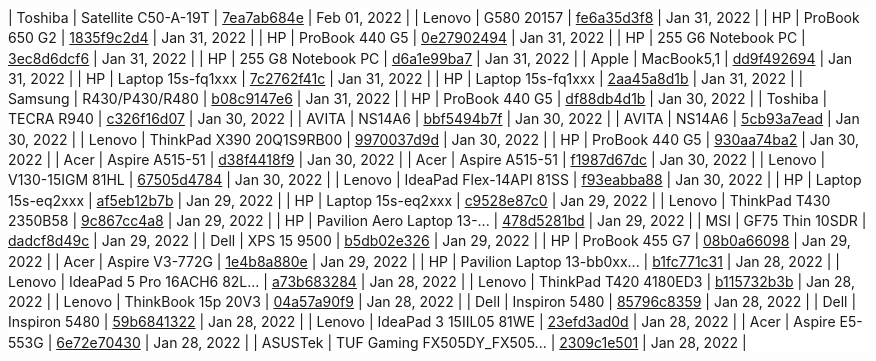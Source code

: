 | Toshiba       | Satellite C50-A-19T         | [7ea7ab684e](https://linux-hardware.org/?probe=7ea7ab684e) | Feb 01, 2022 |
| Lenovo        | G580 20157                  | [fe6a35d3f8](https://linux-hardware.org/?probe=fe6a35d3f8) | Jan 31, 2022 |
| HP            | ProBook 650 G2              | [1835f9c2d4](https://linux-hardware.org/?probe=1835f9c2d4) | Jan 31, 2022 |
| HP            | ProBook 440 G5              | [0e27902494](https://linux-hardware.org/?probe=0e27902494) | Jan 31, 2022 |
| HP            | 255 G6 Notebook PC          | [3ec8d6dcf6](https://linux-hardware.org/?probe=3ec8d6dcf6) | Jan 31, 2022 |
| HP            | 255 G8 Notebook PC          | [d6a1e99ba7](https://linux-hardware.org/?probe=d6a1e99ba7) | Jan 31, 2022 |
| Apple         | MacBook5,1                  | [dd9f492694](https://linux-hardware.org/?probe=dd9f492694) | Jan 31, 2022 |
| HP            | Laptop 15s-fq1xxx           | [7c2762f41c](https://linux-hardware.org/?probe=7c2762f41c) | Jan 31, 2022 |
| HP            | Laptop 15s-fq1xxx           | [2aa45a8d1b](https://linux-hardware.org/?probe=2aa45a8d1b) | Jan 31, 2022 |
| Samsung       | R430/P430/R480              | [b08c9147e6](https://linux-hardware.org/?probe=b08c9147e6) | Jan 31, 2022 |
| HP            | ProBook 440 G5              | [df88db4d1b](https://linux-hardware.org/?probe=df88db4d1b) | Jan 30, 2022 |
| Toshiba       | TECRA R940                  | [c326f16d07](https://linux-hardware.org/?probe=c326f16d07) | Jan 30, 2022 |
| AVITA         | NS14A6                      | [bbf5494b7f](https://linux-hardware.org/?probe=bbf5494b7f) | Jan 30, 2022 |
| AVITA         | NS14A6                      | [5cb93a7ead](https://linux-hardware.org/?probe=5cb93a7ead) | Jan 30, 2022 |
| Lenovo        | ThinkPad X390 20Q1S9RB00    | [9970037d9d](https://linux-hardware.org/?probe=9970037d9d) | Jan 30, 2022 |
| HP            | ProBook 440 G5              | [930aa74ba2](https://linux-hardware.org/?probe=930aa74ba2) | Jan 30, 2022 |
| Acer          | Aspire A515-51              | [d38f4418f9](https://linux-hardware.org/?probe=d38f4418f9) | Jan 30, 2022 |
| Acer          | Aspire A515-51              | [f1987d67dc](https://linux-hardware.org/?probe=f1987d67dc) | Jan 30, 2022 |
| Lenovo        | V130-15IGM 81HL             | [67505d4784](https://linux-hardware.org/?probe=67505d4784) | Jan 30, 2022 |
| Lenovo        | IdeaPad Flex-14API 81SS     | [f93eabba88](https://linux-hardware.org/?probe=f93eabba88) | Jan 30, 2022 |
| HP            | Laptop 15s-eq2xxx           | [af5eb12b7b](https://linux-hardware.org/?probe=af5eb12b7b) | Jan 29, 2022 |
| HP            | Laptop 15s-eq2xxx           | [c9528e87c0](https://linux-hardware.org/?probe=c9528e87c0) | Jan 29, 2022 |
| Lenovo        | ThinkPad T430 2350B58       | [9c867cc4a8](https://linux-hardware.org/?probe=9c867cc4a8) | Jan 29, 2022 |
| HP            | Pavilion Aero Laptop 13-... | [478d5281bd](https://linux-hardware.org/?probe=478d5281bd) | Jan 29, 2022 |
| MSI           | GF75 Thin 10SDR             | [dadcf8d49c](https://linux-hardware.org/?probe=dadcf8d49c) | Jan 29, 2022 |
| Dell          | XPS 15 9500                 | [b5db02e326](https://linux-hardware.org/?probe=b5db02e326) | Jan 29, 2022 |
| HP            | ProBook 455 G7              | [08b0a66098](https://linux-hardware.org/?probe=08b0a66098) | Jan 29, 2022 |
| Acer          | Aspire V3-772G              | [1e4b8a880e](https://linux-hardware.org/?probe=1e4b8a880e) | Jan 29, 2022 |
| HP            | Pavilion Laptop 13-bb0xx... | [b1fc771c31](https://linux-hardware.org/?probe=b1fc771c31) | Jan 28, 2022 |
| Lenovo        | IdeaPad 5 Pro 16ACH6 82L... | [a73b683284](https://linux-hardware.org/?probe=a73b683284) | Jan 28, 2022 |
| Lenovo        | ThinkPad T420 4180ED3       | [b115732b3b](https://linux-hardware.org/?probe=b115732b3b) | Jan 28, 2022 |
| Lenovo        | ThinkBook 15p 20V3          | [04a57a90f9](https://linux-hardware.org/?probe=04a57a90f9) | Jan 28, 2022 |
| Dell          | Inspiron 5480               | [85796c8359](https://linux-hardware.org/?probe=85796c8359) | Jan 28, 2022 |
| Dell          | Inspiron 5480               | [59b6841322](https://linux-hardware.org/?probe=59b6841322) | Jan 28, 2022 |
| Lenovo        | IdeaPad 3 15IIL05 81WE      | [23efd3ad0d](https://linux-hardware.org/?probe=23efd3ad0d) | Jan 28, 2022 |
| Acer          | Aspire E5-553G              | [6e72e70430](https://linux-hardware.org/?probe=6e72e70430) | Jan 28, 2022 |
| ASUSTek       | TUF Gaming FX505DY_FX505... | [2309c1e501](https://linux-hardware.org/?probe=2309c1e501) | Jan 28, 2022 |